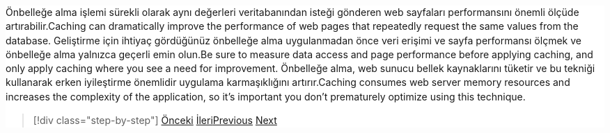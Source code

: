 <span data-ttu-id="a8764-318">Önbelleğe alma işlemi sürekli olarak aynı değerleri veritabanından isteği gönderen web sayfaları performansını önemli ölçüde artırabilir.</span><span class="sxs-lookup"><span data-stu-id="a8764-318">Caching can dramatically improve the performance of web pages that repeatedly request the same values from the database.</span></span> <span data-ttu-id="a8764-319">Geliştirme için ihtiyaç gördüğünüz önbelleğe alma uygulanmadan önce veri erişimi ve sayfa performansı ölçmek ve önbelleğe alma yalnızca geçerli emin olun.</span><span class="sxs-lookup"><span data-stu-id="a8764-319">Be sure to measure data access and page performance before applying caching, and only apply caching where you see a need for improvement.</span></span> <span data-ttu-id="a8764-320">Önbelleğe alma, web sunucu bellek kaynaklarını tüketir ve bu tekniği kullanarak erken iyileştirme önemlidir uygulama karmaşıklığını artırır.</span><span class="sxs-lookup"><span data-stu-id="a8764-320">Caching consumes web server memory resources and increases the complexity of the application, so it’s important you don’t prematurely optimize using this technique.</span></span>

>[!div class="step-by-step"]
><span data-ttu-id="a8764-321">[Önceki](develop-asp-net-core-mvc-apps.md)
>[İleri](test-asp-net-core-mvc-apps.md)</span><span class="sxs-lookup"><span data-stu-id="a8764-321">[Previous](develop-asp-net-core-mvc-apps.md)
[Next](test-asp-net-core-mvc-apps.md)</span></span>